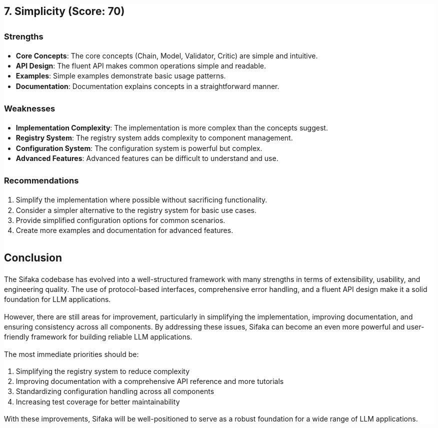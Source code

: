 ## 7. Simplicity (Score: 70)

### Strengths
- **Core Concepts**: The core concepts (Chain, Model, Validator, Critic) are simple and intuitive.
- **API Design**: The fluent API makes common operations simple and readable.
- **Examples**: Simple examples demonstrate basic usage patterns.
- **Documentation**: Documentation explains concepts in a straightforward manner.

### Weaknesses
- **Implementation Complexity**: The implementation is more complex than the concepts suggest.
- **Registry System**: The registry system adds complexity to component management.
- **Configuration System**: The configuration system is powerful but complex.
- **Advanced Features**: Advanced features can be difficult to understand and use.

### Recommendations
1. Simplify the implementation where possible without sacrificing functionality.
2. Consider a simpler alternative to the registry system for basic use cases.
3. Provide simplified configuration options for common scenarios.
4. Create more examples and documentation for advanced features.

## Conclusion

The Sifaka codebase has evolved into a well-structured framework with many strengths in terms of extensibility, usability, and engineering quality. The use of protocol-based interfaces, comprehensive error handling, and a fluent API design make it a solid foundation for LLM applications.

However, there are still areas for improvement, particularly in simplifying the implementation, improving documentation, and ensuring consistency across all components. By addressing these issues, Sifaka can become an even more powerful and user-friendly framework for building reliable LLM applications.

The most immediate priorities should be:

1. Simplifying the registry system to reduce complexity
2. Improving documentation with a comprehensive API reference and more tutorials
3. Standardizing configuration handling across all components
4. Increasing test coverage for better maintainability

With these improvements, Sifaka will be well-positioned to serve as a robust foundation for a wide range of LLM applications.
